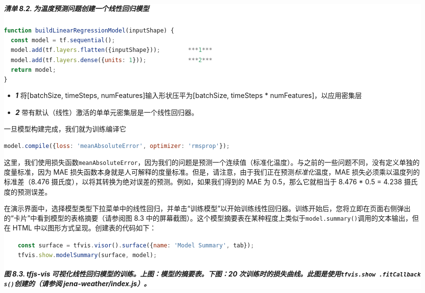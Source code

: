 ##### 清单 8.2\. 为温度预测问题创建一个线性回归模型

```js
function buildLinearRegressionModel(inputShape) {
  const model = tf.sequential();
  model.add(tf.layers.flatten({inputShape}));        ***1***
  model.add(tf.layers.dense({units: 1}));            ***2***
  return model;
}
```

+   ***1*** 将[batchSize, timeSteps, numFeatures]输入形状压平为[batchSize, timeSteps * numFeatures]，以应用密集层

+   ***2*** 带有默认（线性）激活的单单元密集层是一个线性回归器。

一旦模型构建完成，我们就为训练编译它

```js
model.compile({loss: 'meanAbsoluteError', optimizer: 'rmsprop'});
```

这里，我们使用损失函数`meanAbsoluteError`，因为我们的问题是预测一个连续值（标准化温度）。与之前的一些问题不同，没有定义单独的度量标准，因为 MAE 损失函数本身就是人可解释的度量标准。但是，请注意，由于我们正在预测*标准化*温度，MAE 损失必须乘以温度列的标准差（8.476 摄氏度），以将其转换为绝对误差的预测。例如，如果我们得到的 MAE 为 0.5，那么它就相当于 8.476 * 0.5 = 4.238 摄氏度的预测误差。

在演示界面中，选择模型类型下拉菜单中的线性回归，并单击“训练模型”以开始训练线性回归器。训练开始后，您将立即在页面右侧弹出的“卡片”中看到模型的表格摘要（请参阅图 8.3 中的屏幕截图）。这个模型摘要表在某种程度上类似于`model.summary()`调用的文本输出，但在 HTML 中以图形方式呈现。创建表的代码如下：

```js
    const surface = tfvis.visor().surface({name: 'Model Summary', tab});
    tfvis.show.modelSummary(surface, model);
```

##### 图 8.3\. tfjs-vis 可视化线性回归模型的训练。上图：模型的摘要表。下图：20 次训练时的损失曲线。此图是使用`tfvis.show .fitCallbacks()`创建的（请参阅 jena-weather/index.js）。
